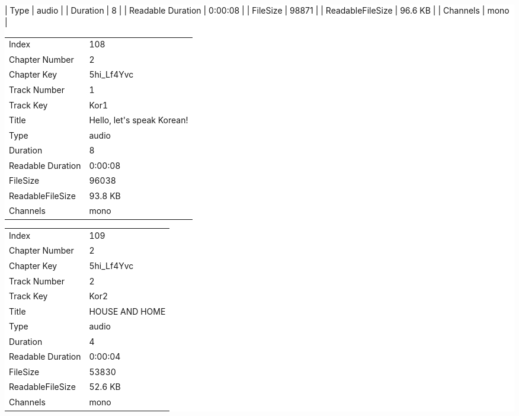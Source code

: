 | Type | audio |
| Duration | 8 |
| Readable Duration | 0:00:08 |
| FileSize | 98871 |
| ReadableFileSize | 96.6 KB |
| Channels | mono |

|  |  |
| - | - |
| Index | 108 |
| Chapter Number | 2 |
| Chapter Key | 5hi_Lf4Yvc |
| Track Number | 1 |
| Track Key | Kor1 |
| Title | Hello, let's speak Korean! |
| Type | audio |
| Duration | 8 |
| Readable Duration | 0:00:08 |
| FileSize | 96038 |
| ReadableFileSize | 93.8 KB |
| Channels | mono |

|  |  |
| - | - |
| Index | 109 |
| Chapter Number | 2 |
| Chapter Key | 5hi_Lf4Yvc |
| Track Number | 2 |
| Track Key | Kor2 |
| Title | HOUSE AND HOME |
| Type | audio |
| Duration | 4 |
| Readable Duration | 0:00:04 |
| FileSize | 53830 |
| ReadableFileSize | 52.6 KB |
| Channels | mono |
